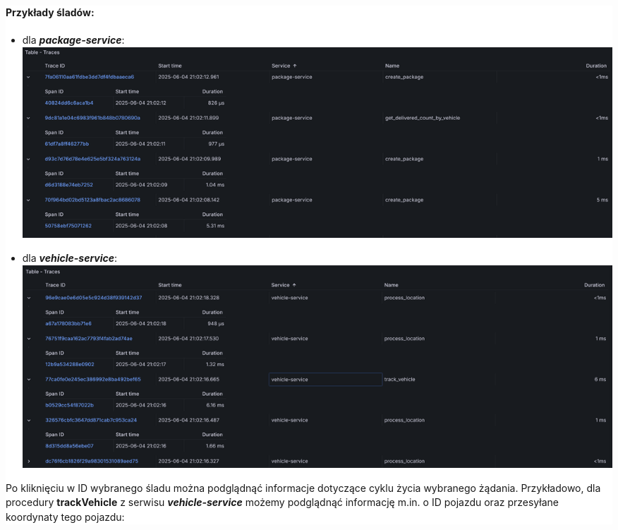 #### Przykłady śladów:

- dla ***package-service***:
![a](./images/traces/package_service.png)

- dla ***vehicle-service***:
![a](./images/traces/vehicle_service.png)

Po kliknięciu w ID wybranego śladu można podglądnąć informacje dotyczące cyklu życia wybranego żądania. Przykładowo, dla procedury **trackVehicle** z serwisu ***vehicle-service*** możemy podglądnąć informację m.in. o ID pojazdu oraz przesyłane koordynaty tego pojazdu:
